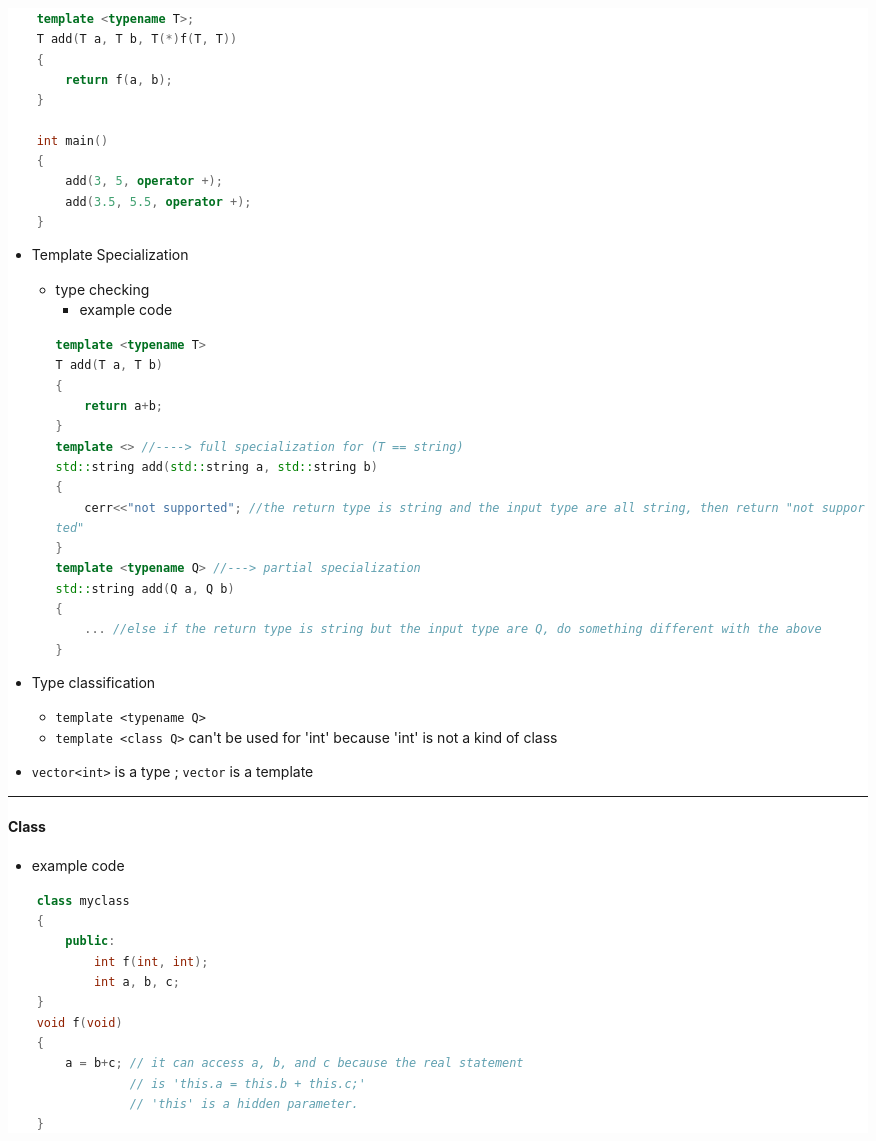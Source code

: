 ```c++	
	template <typename T>;
	T add(T a, T b, T(*)f(T, T))
	{
		return f(a, b);
	}

	int main()
	{
		add(3, 5, operator +);
		add(3.5, 5.5, operator +);
	}
```
* Template Specialization
	- type checking
		- example code
		```c++
		template <typename T>
		T add(T a, T b)
		{
			return a+b;
		}
		template <> //----> full specialization for (T == string)
		std::string add(std::string a, std::string b)
		{
			cerr<<"not supported"; //the return type is string and the input type are all string, then return "not supported"
		}
		template <typename Q> //---> partial specialization
		std::string add(Q a, Q b)
		{
			... //else if the return type is string but the input type are Q, do something different with the above
		}
		```

* Type classification
	- `template <typename Q>`
	- `template <class Q>` can't be used for 'int' because 'int' is not a kind of class

* `vector<int>` is a type ; `vector` is a template

----

#### Class
- example code
```c++
	class myclass
	{
		public:
			int f(int, int);
			int a, b, c;
	}
	void f(void)
	{
		a = b+c; // it can access a, b, and c because the real statement
				 // is 'this.a = this.b + this.c;'
				 // 'this' is a hidden parameter.
	}
```
